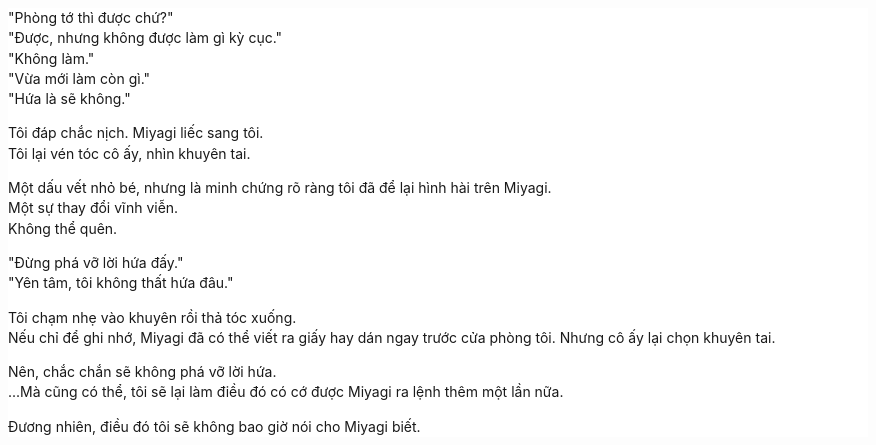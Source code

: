 "Phòng tớ thì được chứ?"  
"Được, nhưng không được làm gì kỳ cục."  
"Không làm."  
"Vừa mới làm còn gì."  
"Hứa là sẽ không."  

Tôi đáp chắc nịch. Miyagi liếc sang tôi.  
Tôi lại vén tóc cô ấy, nhìn khuyên tai.  

Một dấu vết nhỏ bé, nhưng là minh chứng rõ ràng tôi đã để lại hình hài trên Miyagi.  
Một sự thay đổi vĩnh viễn.  
Không thể quên.  

"Đừng phá vỡ lời hứa đấy."  
"Yên tâm, tôi không thất hứa đâu."  

Tôi chạm nhẹ vào khuyên rồi thả tóc xuống.  
Nếu chỉ để ghi nhớ, Miyagi đã có thể viết ra giấy hay dán ngay trước cửa phòng tôi. Nhưng cô ấy lại chọn khuyên tai.  

Nên, chắc chắn sẽ không phá vỡ lời hứa.  
...Mà cũng có thể, tôi sẽ lại làm điều đó có cớ được Miyagi ra lệnh thêm một lần nữa.  

Đương nhiên, điều đó tôi sẽ không bao giờ nói cho Miyagi biết.
